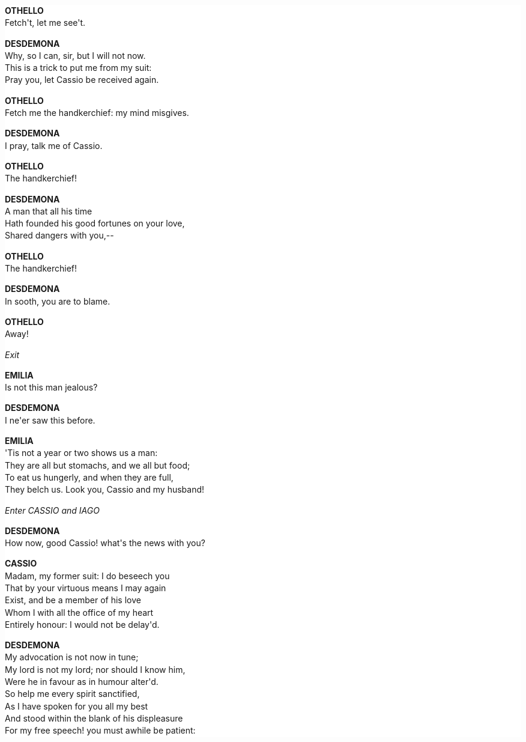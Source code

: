 **OTHELLO**  
Fetch't, let me see't.

**DESDEMONA**  
Why, so I can, sir, but I will not now.  
This is a trick to put me from my suit:  
Pray you, let Cassio be received again.

**OTHELLO**  
Fetch me the handkerchief: my mind misgives.

**DESDEMONA**  
I pray, talk me of Cassio.

**OTHELLO**  
The handkerchief!

**DESDEMONA**  
A man that all his time  
Hath founded his good fortunes on your love,  
Shared dangers with you,--

**OTHELLO**  
The handkerchief!

**DESDEMONA**  
In sooth, you are to blame.

**OTHELLO**  
Away!

*Exit*

**EMILIA**  
Is not this man jealous?

**DESDEMONA**  
I ne'er saw this before.

**EMILIA**  
'Tis not a year or two shows us a man:  
They are all but stomachs, and we all but food;  
To eat us hungerly, and when they are full,  
They belch us. Look you, Cassio and my husband!

*Enter CASSIO and IAGO*

**DESDEMONA**  
How now, good Cassio! what's the news with you?

**CASSIO**  
Madam, my former suit: I do beseech you  
That by your virtuous means I may again  
Exist, and be a member of his love  
Whom I with all the office of my heart  
Entirely honour: I would not be delay'd.

**DESDEMONA**  
My advocation is not now in tune;  
My lord is not my lord; nor should I know him,  
Were he in favour as in humour alter'd.  
So help me every spirit sanctified,  
As I have spoken for you all my best  
And stood within the blank of his displeasure  
For my free speech! you must awhile be patient:
